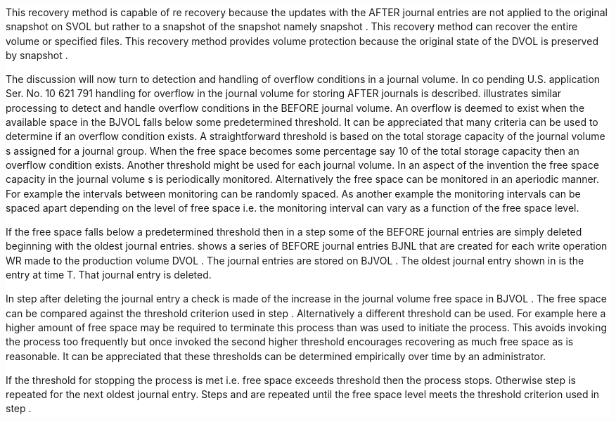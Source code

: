 This recovery method is capable of re recovery because the updates with the AFTER journal entries are not applied to the original snapshot on SVOL but rather to a snapshot of the snapshot namely snapshot . This recovery method can recover the entire volume or specified files. This recovery method provides volume protection because the original state of the DVOL is preserved by snapshot .

The discussion will now turn to detection and handling of overflow conditions in a journal volume. In co pending U.S. application Ser. No. 10 621 791 handling for overflow in the journal volume for storing AFTER journals is described. illustrates similar processing to detect and handle overflow conditions in the BEFORE journal volume. An overflow is deemed to exist when the available space in the BJVOL falls below some predetermined threshold. It can be appreciated that many criteria can be used to determine if an overflow condition exists. A straightforward threshold is based on the total storage capacity of the journal volume s assigned for a journal group. When the free space becomes some percentage say 10 of the total storage capacity then an overflow condition exists. Another threshold might be used for each journal volume. In an aspect of the invention the free space capacity in the journal volume s is periodically monitored. Alternatively the free space can be monitored in an aperiodic manner. For example the intervals between monitoring can be randomly spaced. As another example the monitoring intervals can be spaced apart depending on the level of free space i.e. the monitoring interval can vary as a function of the free space level.

If the free space falls below a predetermined threshold then in a step some of the BEFORE journal entries are simply deleted beginning with the oldest journal entries. shows a series of BEFORE journal entries BJNL that are created for each write operation WR made to the production volume DVOL . The journal entries are stored on BJVOL . The oldest journal entry shown in is the entry at time T. That journal entry is deleted.

In step after deleting the journal entry a check is made of the increase in the journal volume free space in BJVOL . The free space can be compared against the threshold criterion used in step . Alternatively a different threshold can be used. For example here a higher amount of free space may be required to terminate this process than was used to initiate the process. This avoids invoking the process too frequently but once invoked the second higher threshold encourages recovering as much free space as is reasonable. It can be appreciated that these thresholds can be determined empirically over time by an administrator.

If the threshold for stopping the process is met i.e. free space exceeds threshold then the process stops. Otherwise step is repeated for the next oldest journal entry. Steps and are repeated until the free space level meets the threshold criterion used in step .

